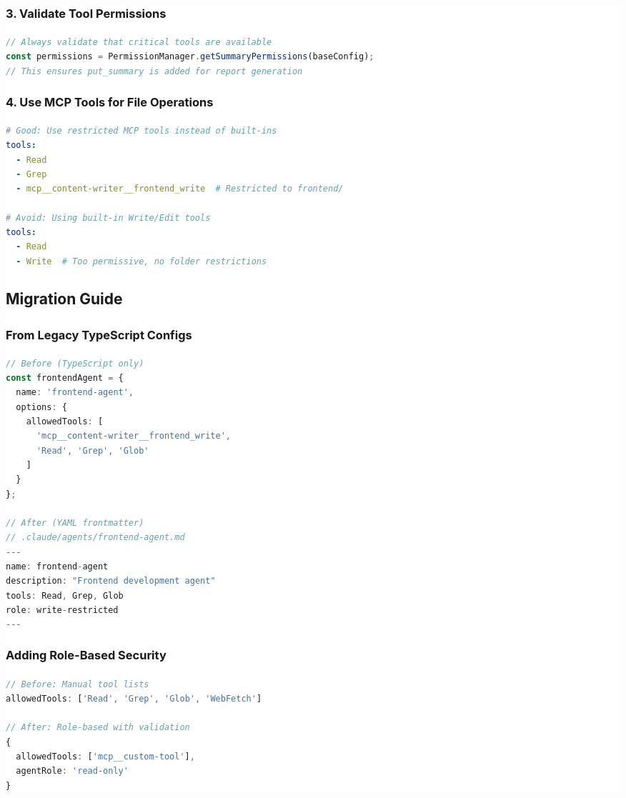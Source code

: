 ### 3. Validate Tool Permissions
```typescript
// Always validate that critical tools are available
const permissions = PermissionManager.getSummaryPermissions(baseConfig);
// This ensures put_summary is added for report generation
```

### 4. Use MCP Tools for File Operations
```yaml
# Good: Use restricted MCP tools instead of built-ins
tools: 
  - Read
  - Grep
  - mcp__content-writer__frontend_write  # Restricted to frontend/

# Avoid: Using built-in Write/Edit tools
tools:
  - Read
  - Write  # Too permissive, no folder restrictions
```

## Migration Guide

### From Legacy TypeScript Configs
```typescript
// Before (TypeScript only)
const frontendAgent = {
  name: 'frontend-agent',
  options: {
    allowedTools: [
      'mcp__content-writer__frontend_write',
      'Read', 'Grep', 'Glob'
    ]
  }
};

// After (YAML frontmatter)
// .claude/agents/frontend-agent.md
---
name: frontend-agent
description: "Frontend development agent"
tools: Read, Grep, Glob
role: write-restricted
---
```

### Adding Role-Based Security
```typescript
// Before: Manual tool lists
allowedTools: ['Read', 'Grep', 'Glob', 'WebFetch']

// After: Role-based with validation
{
  allowedTools: ['mcp__custom-tool'],
  agentRole: 'read-only'
}
```
